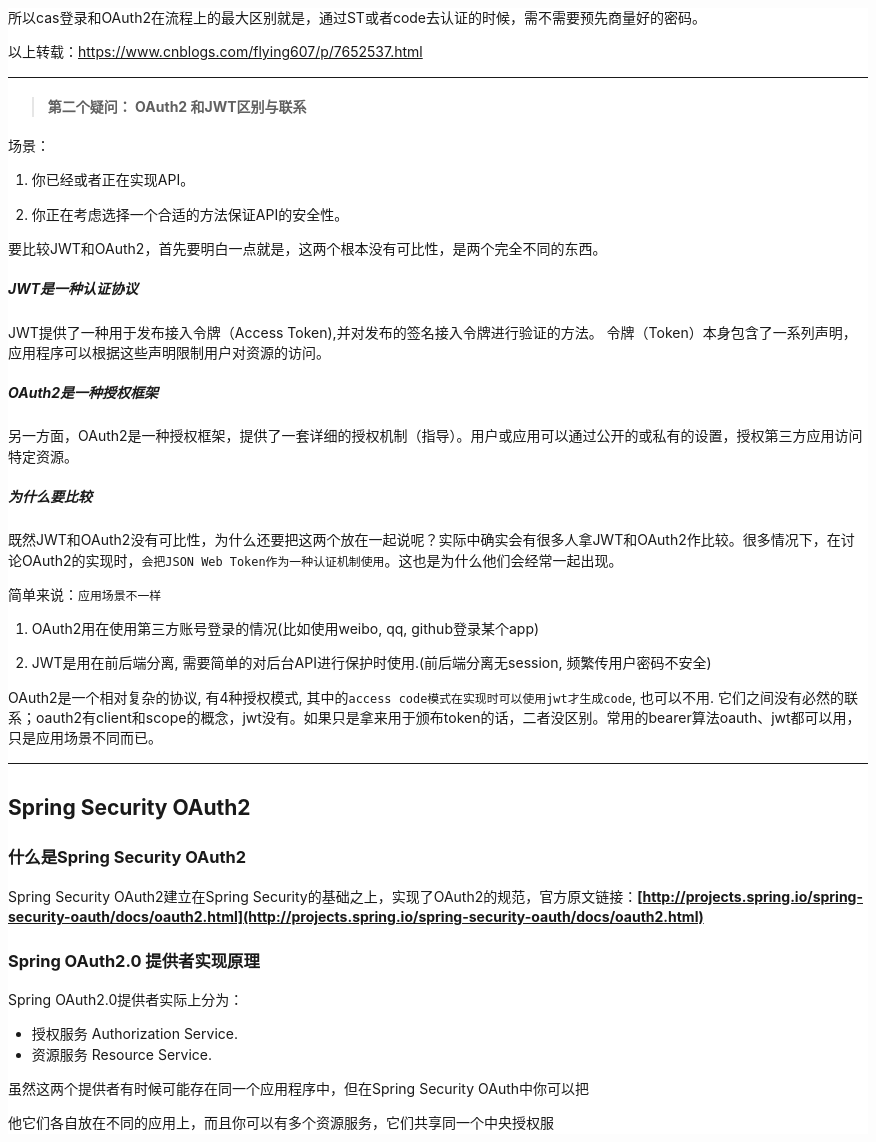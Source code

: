 所以cas登录和OAuth2在流程上的最大区别就是，通过ST或者code去认证的时候，需不需要预先商量好的密码。

以上转载：https://www.cnblogs.com/flying607/p/7652537.html

---

> #### 第二个疑问： OAuth2 和JWT区别与联系

场景：

1. 你已经或者正在实现API。

2. 你正在考虑选择一个合适的方法保证API的安全性。

要比较JWT和OAuth2，首先要明白一点就是，这两个根本没有可比性，是两个完全不同的东西。

##### JWT是一种认证协议

JWT提供了一种用于发布接入令牌（Access Token),并对发布的签名接入令牌进行验证的方法。 令牌（Token）本身包含了一系列声明，应用程序可以根据这些声明限制用户对资源的访问。

##### OAuth2是一种授权框架

另一方面，OAuth2是一种授权框架，提供了一套详细的授权机制（指导）。用户或应用可以通过公开的或私有的设置，授权第三方应用访问特定资源。

##### 为什么要比较

既然JWT和OAuth2没有可比性，为什么还要把这两个放在一起说呢？实际中确实会有很多人拿JWT和OAuth2作比较。很多情况下，在讨论OAuth2的实现时，`会把JSON Web Token作为一种认证机制使用`。这也是为什么他们会经常一起出现。

简单来说：`应用场景不一样`

1. OAuth2用在使用第三方账号登录的情况(比如使用weibo, qq, github登录某个app)

2. JWT是用在前后端分离, 需要简单的对后台API进行保护时使用.(前后端分离无session, 频繁传用户密码不安全)

OAuth2是一个相对复杂的协议, 有4种授权模式, 其中的`access code模式在实现时可以使用jwt才生成code`, 也可以不用. 它们之间没有必然的联系；oauth2有client和scope的概念，jwt没有。如果只是拿来用于颁布token的话，二者没区别。常用的bearer算法oauth、jwt都可以用，只是应用场景不同而已。

---

## Spring Security OAuth2

### 什么是Spring Security OAuth2

Spring Security OAuth2建立在Spring Security的基础之上，实现了OAuth2的规范，官方原文链接：**[http://projects.spring.io/spring-security-oauth/docs/oauth2.html](http://projects.spring.io/spring-security-oauth/docs/oauth2.html)**

### Spring OAuth2.0 提供者实现原理

Spring OAuth2.0提供者实际上分为：

- 授权服务 Authorization Service.
- 资源服务 Resource Service.

虽然这两个提供者有时候可能存在同一个应用程序中，但在Spring Security OAuth中你可以把

他它们各自放在不同的应用上，而且你可以有多个资源服务，它们共享同一个中央授权服
